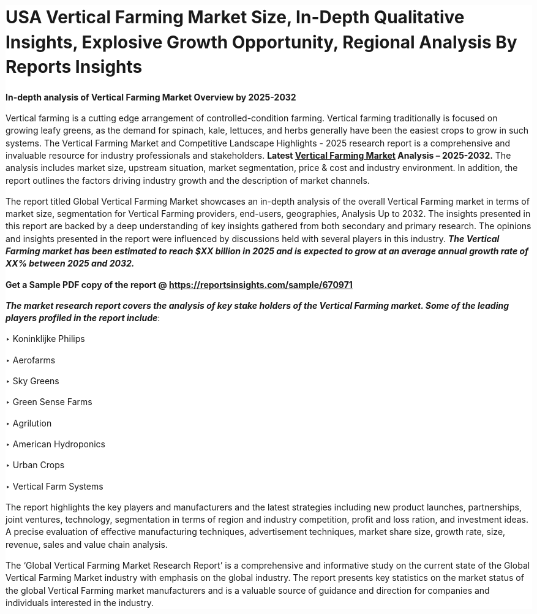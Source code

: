 # USA Vertical Farming Market Size, In-Depth Qualitative Insights, Explosive Growth Opportunity, Regional Analysis By Reports Insights

<strong>In-depth analysis of Vertical Farming Market Overview by 2025-2032</strong></p>

Vertical farming is a cutting edge arrangement of controlled-condition farming. Vertical farming traditionally is focused on growing leafy greens, as the demand for spinach, kale, lettuces, and herbs generally have been the easiest crops to grow in such systems. The Vertical Farming Market and Competitive Landscape Highlights - 2025 research report is a comprehensive and invaluable resource for industry professionals and stakeholders. <strong>Latest <a href=https://www.reportsinsights.com/sample/670971>Vertical Farming Market</a> Analysis – 2025-2032.</strong>  The analysis includes market size, upstream situation, market segmentation, price & cost and industry environment. In addition, the report outlines the factors driving industry growth and the description of market channels.

The report titled Global Vertical Farming Market showcases an in-depth analysis of the overall Vertical Farming market in terms of market size, segmentation for Vertical Farming providers, end-users, geographies, Analysis Up to 2032. The insights presented in this report are backed by a deep understanding of key insights gathered from both secondary and primary research. The opinions and insights presented in the report were influenced by discussions held with several players in this industry. <strong><em>The Vertical Farming market has been estimated to reach $XX billion in 2025 and is expected to grow at an average annual growth rate of XX% between 2025 and 2032.</em></strong>

<strong>Get a Sample PDF copy of the report @ <a href=https://reportsinsights.com/sample/670971>https://reportsinsights.com/sample/670971</a></strong>

<strong><em>The market research report covers the analysis of key stake holders of the Vertical Farming market. Some of the leading players profiled in the report include</em></strong>: 

‣ Koninklijke Philips

‣ Aerofarms

‣ Sky Greens

‣ Green Sense Farms

‣ Agrilution

‣ American Hydroponics

‣ Urban Crops

‣ Vertical Farm Systems

The report highlights the key players and manufacturers and the latest strategies including new product launches, partnerships, joint ventures, technology, segmentation in terms of region and industry competition, profit and loss ration, and investment ideas. A precise evaluation of effective manufacturing techniques, advertisement techniques, market share size, growth rate, size, revenue, sales and value chain analysis.

The ‘Global Vertical Farming Market Research Report’ is a comprehensive and informative study on the current state of the Global Vertical Farming Market industry with emphasis on the global industry. The report presents key statistics on the market status of the global Vertical Farming market manufacturers and is a valuable source of guidance and direction for companies and individuals interested in the industry.
